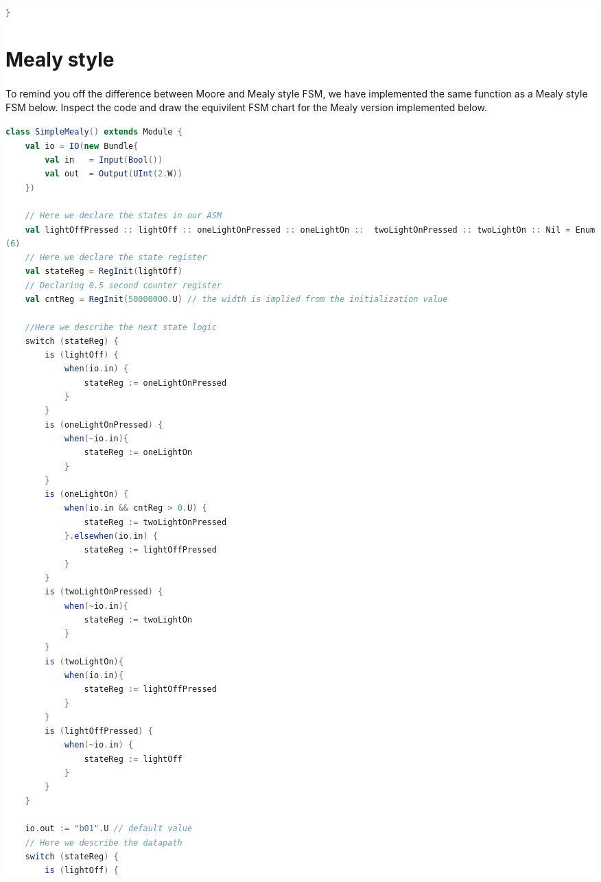 ```scala
}
```
# Mealy style
To remind you off the difference between Moore and Mealy style FSM, we have implemented the same function as a Mealy style FSM below. Inspect the code and draw the equivilent FSM chart for the Mealy version implemented below.

```scala
class SimpleMealy() extends Module {
    val io = IO(new Bundle{
        val in   = Input(Bool())
        val out  = Output(UInt(2.W))
    })
    
    // Here we declare the states in our ASM
    val lightOffPressed :: lightOff :: oneLightOnPressed :: oneLightOn ::  twoLightOnPressed :: twoLightOn :: Nil = Enum(6)
    // Here we declare the state register
    val stateReg = RegInit(lightOff)
    // Declaring 0.5 second counter register
    val cntReg = RegInit(50000000.U) // the width is implied from the initialization value
    
    //Here we describe the next state logic
    switch (stateReg) {
        is (lightOff) {
            when(io.in) {
                stateReg := oneLightOnPressed
            }
        }
        is (oneLightOnPressed) {
            when(~io.in){
                stateReg := oneLightOn
            }
        }
        is (oneLightOn) {
            when(io.in && cntReg > 0.U) {
                stateReg := twoLightOnPressed
            }.elsewhen(io.in) {
                stateReg := lightOffPressed 
            }
        }
        is (twoLightOnPressed) {
            when(~io.in){
                stateReg := twoLightOn
            }
        }
        is (twoLightOn){
            when(io.in){
                stateReg := lightOffPressed
            }
        }
        is (lightOffPressed) {
            when(~io.in) {
                stateReg := lightOff
            }
        }
    }
    
    io.out := "b01".U // default value
    // Here we describe the datapath
    switch (stateReg) {
        is (lightOff) {
```